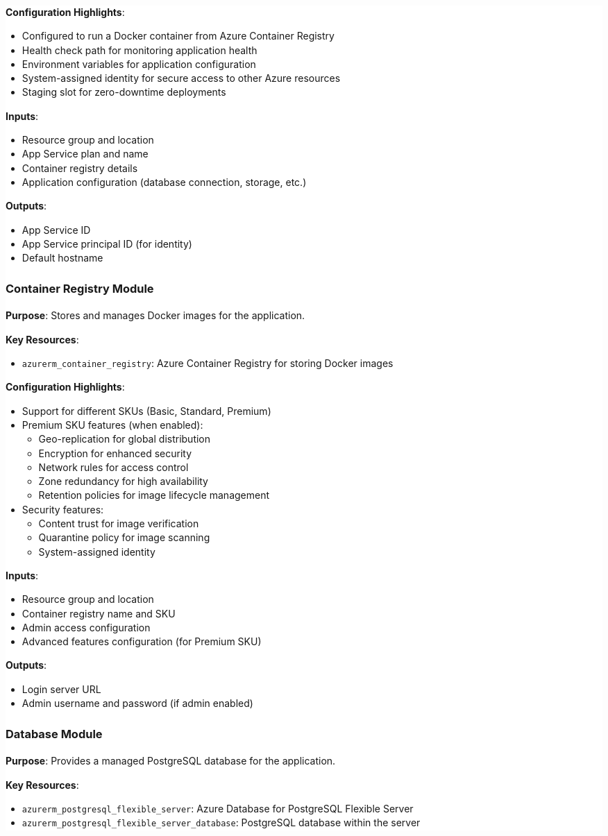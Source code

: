**Configuration Highlights**:
- Configured to run a Docker container from Azure Container Registry
- Health check path for monitoring application health
- Environment variables for application configuration
- System-assigned identity for secure access to other Azure resources
- Staging slot for zero-downtime deployments

**Inputs**:
- Resource group and location
- App Service plan and name
- Container registry details
- Application configuration (database connection, storage, etc.)

**Outputs**:
- App Service ID
- App Service principal ID (for identity)
- Default hostname

### Container Registry Module

**Purpose**: Stores and manages Docker images for the application.

**Key Resources**:
- `azurerm_container_registry`: Azure Container Registry for storing Docker images

**Configuration Highlights**:
- Support for different SKUs (Basic, Standard, Premium)
- Premium SKU features (when enabled):
  - Geo-replication for global distribution
  - Encryption for enhanced security
  - Network rules for access control
  - Zone redundancy for high availability
  - Retention policies for image lifecycle management
- Security features:
  - Content trust for image verification
  - Quarantine policy for image scanning
  - System-assigned identity

**Inputs**:
- Resource group and location
- Container registry name and SKU
- Admin access configuration
- Advanced features configuration (for Premium SKU)

**Outputs**:
- Login server URL
- Admin username and password (if admin enabled)

### Database Module

**Purpose**: Provides a managed PostgreSQL database for the application.

**Key Resources**:
- `azurerm_postgresql_flexible_server`: Azure Database for PostgreSQL Flexible Server
- `azurerm_postgresql_flexible_server_database`: PostgreSQL database within the server
